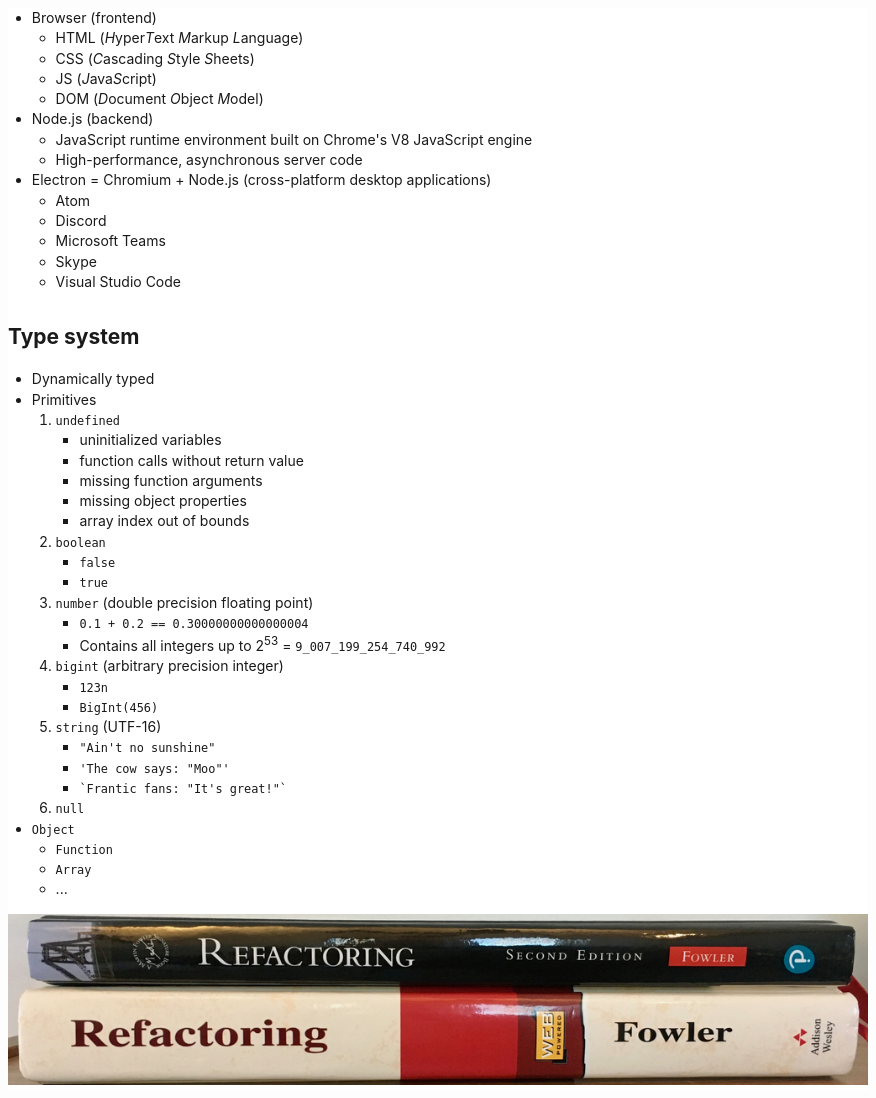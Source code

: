 - Browser (frontend)
  - HTML (*H*yper*T*ext *M*arkup *L*anguage)
  - CSS (*C*ascading *S*tyle *S*heets)
  - JS (*J*ava*S*cript)
  - DOM (*D*ocument *O*bject *M*odel)
- Node.js (backend)
  - JavaScript runtime environment built on Chrome's V8 JavaScript engine
  - High-performance, asynchronous server code
- Electron = Chromium + Node.js (cross-platform desktop applications)
  - Atom
  - Discord
  - Microsoft Teams
  - Skype
  - Visual Studio Code

## Type system

- Dynamically typed
- Primitives
  1. `undefined`
     - uninitialized variables
     - function calls without return value
     - missing function arguments
     - missing object properties
     - array index out of bounds
  2. `boolean`
     - `false`
     - `true`
  3. `number` (double precision floating point)
     - `0.1 + 0.2 == 0.30000000000000004`
     - Contains all integers up to 2<sup>53</sup> = `9_007_199_254_740_992`
  4. `bigint` (arbitrary precision integer)
     - `123n`
     - `BigInt(456)`
  5. `string` (UTF-16)
     - `"Ain't no sunshine"`
     - `'The cow says: "Moo"'`
     - `` `Frantic fans: "It's great!"` ``
  6. `null`
- `Object`
  - `Function`
  - `Array`
  - ...

![](img/refactoring.jpg)
